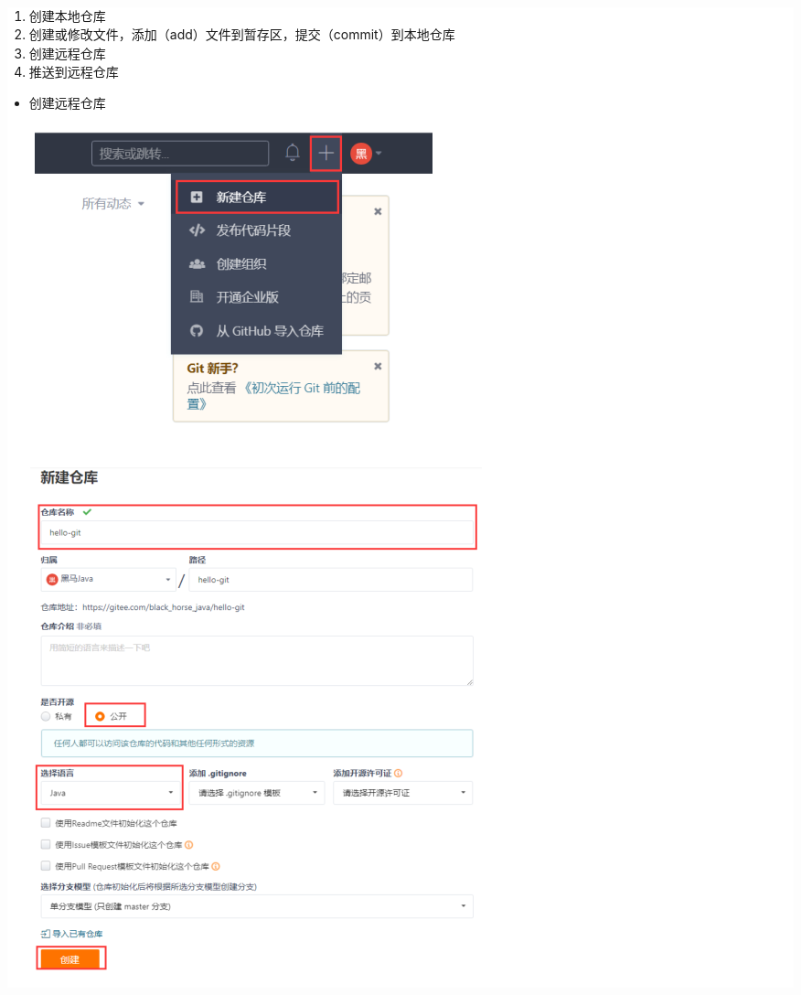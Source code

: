   1. 创建本地仓库
  2. 创建或修改文件，添加（add）文件到暂存区，提交（commit）到本地仓库
  3. 创建远程仓库
  4. 推送到远程仓库

+ 创建远程仓库

  ![](./img/50.png)

  ![](./img/51.png)
